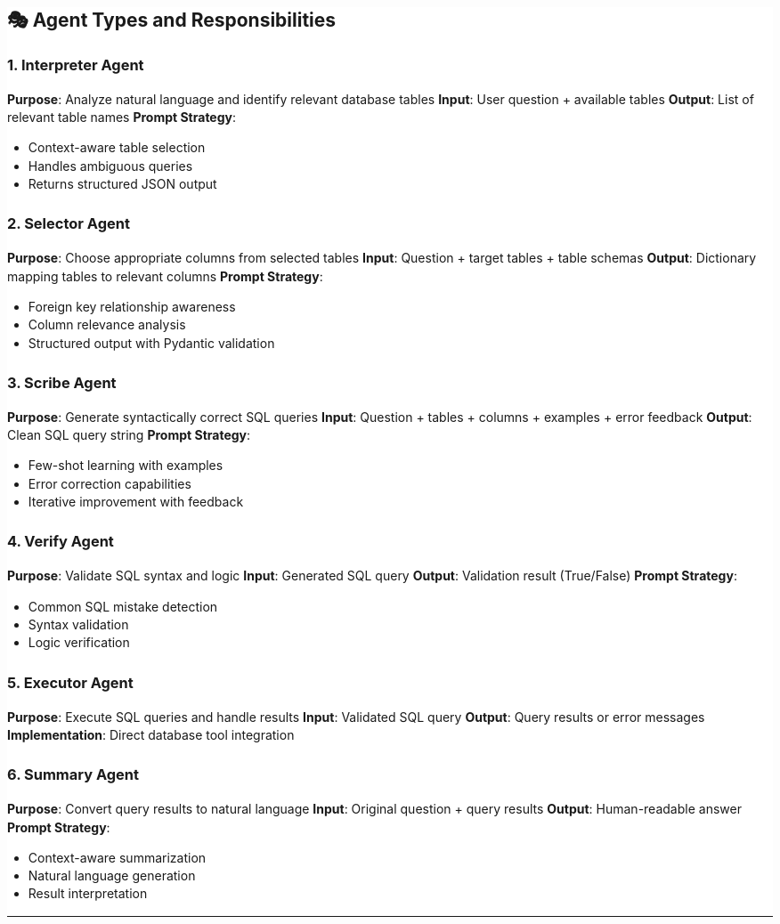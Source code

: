 
## 🎭 Agent Types and Responsibilities

### 1. **Interpreter Agent**
**Purpose**: Analyze natural language and identify relevant database tables
**Input**: User question + available tables
**Output**: List of relevant table names
**Prompt Strategy**: 
- Context-aware table selection
- Handles ambiguous queries
- Returns structured JSON output

### 2. **Selector Agent**
**Purpose**: Choose appropriate columns from selected tables
**Input**: Question + target tables + table schemas
**Output**: Dictionary mapping tables to relevant columns
**Prompt Strategy**:
- Foreign key relationship awareness
- Column relevance analysis
- Structured output with Pydantic validation

### 3. **Scribe Agent**
**Purpose**: Generate syntactically correct SQL queries
**Input**: Question + tables + columns + examples + error feedback
**Output**: Clean SQL query string
**Prompt Strategy**:
- Few-shot learning with examples
- Error correction capabilities
- Iterative improvement with feedback

### 4. **Verify Agent**
**Purpose**: Validate SQL syntax and logic
**Input**: Generated SQL query
**Output**: Validation result (True/False)
**Prompt Strategy**:
- Common SQL mistake detection
- Syntax validation
- Logic verification

### 5. **Executor Agent**
**Purpose**: Execute SQL queries and handle results
**Input**: Validated SQL query
**Output**: Query results or error messages
**Implementation**: Direct database tool integration

### 6. **Summary Agent**
**Purpose**: Convert query results to natural language
**Input**: Original question + query results
**Output**: Human-readable answer
**Prompt Strategy**:
- Context-aware summarization
- Natural language generation
- Result interpretation

---